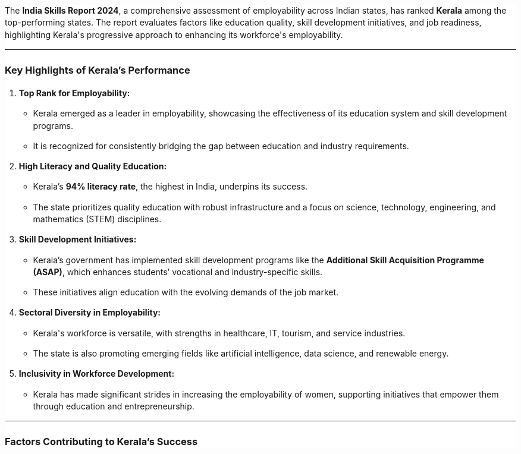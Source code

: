 

The **India Skills Report 2024**, a comprehensive assessment of employability across Indian states, has ranked **Kerala** among the top-performing states. The report evaluates factors like education quality, skill development initiatives, and job readiness, highlighting Kerala's progressive approach to enhancing its workforce's employability.



---



### **Key Highlights of Kerala’s Performance**



1. **Top Rank for Employability:**

   - Kerala emerged as a leader in employability, showcasing the effectiveness of its education system and skill development programs.

   - It is recognized for consistently bridging the gap between education and industry requirements.



2. **High Literacy and Quality Education:**

   - Kerala’s **94% literacy rate**, the highest in India, underpins its success.

   - The state prioritizes quality education with robust infrastructure and a focus on science, technology, engineering, and mathematics (STEM) disciplines.



3. **Skill Development Initiatives:**

   - Kerala’s government has implemented skill development programs like the **Additional Skill Acquisition Programme (ASAP)**, which enhances students’ vocational and industry-specific skills.

   - These initiatives align education with the evolving demands of the job market.



4. **Sectoral Diversity in Employability:**

   - Kerala's workforce is versatile, with strengths in healthcare, IT, tourism, and service industries.

   - The state is also promoting emerging fields like artificial intelligence, data science, and renewable energy.



5. **Inclusivity in Workforce Development:**

   - Kerala has made significant strides in increasing the employability of women, supporting initiatives that empower them through education and entrepreneurship.



---



### **Factors Contributing to Kerala’s Success**
